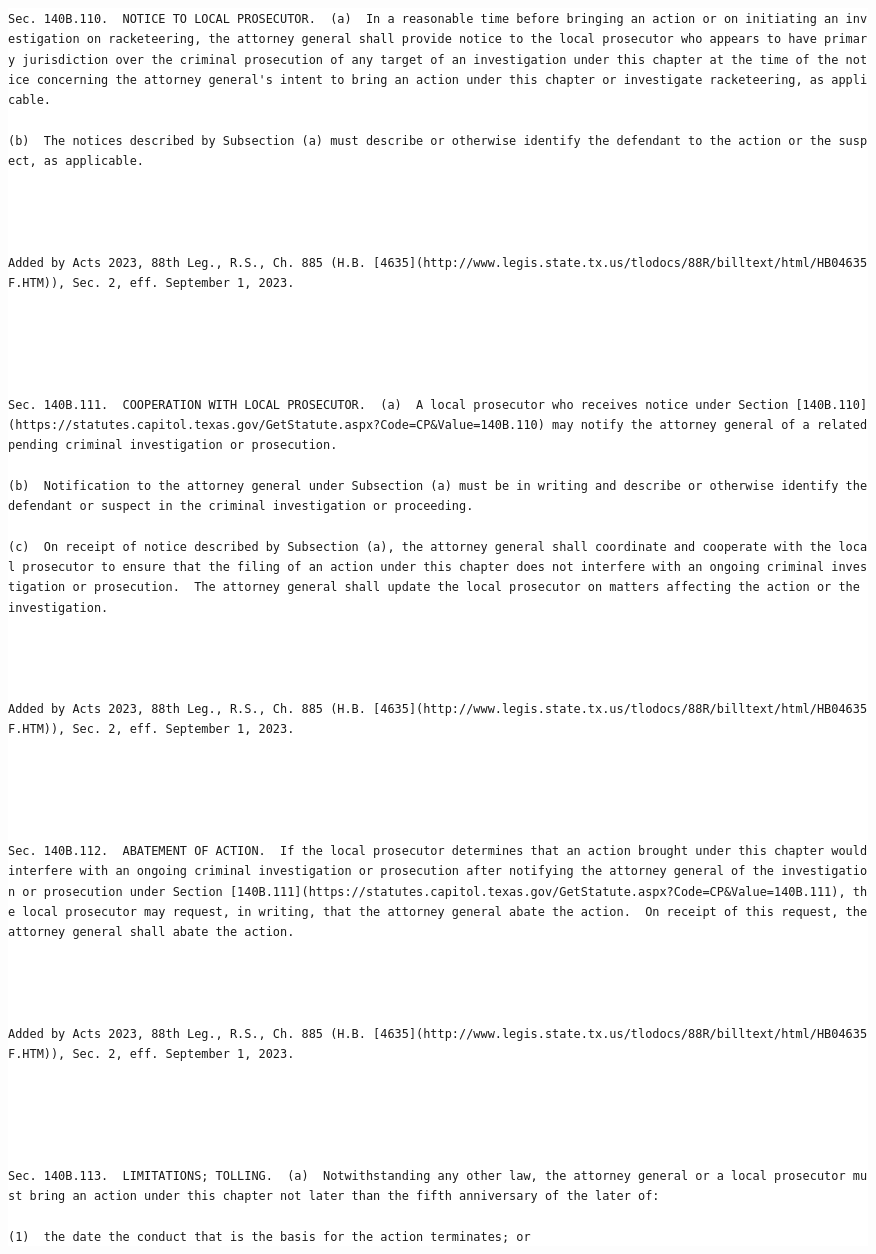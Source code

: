     
    
    
    
    Sec. 140B.110.  NOTICE TO LOCAL PROSECUTOR.  (a)  In a reasonable time before bringing an action or on initiating an investigation on racketeering, the attorney general shall provide notice to the local prosecutor who appears to have primary jurisdiction over the criminal prosecution of any target of an investigation under this chapter at the time of the notice concerning the attorney general's intent to bring an action under this chapter or investigate racketeering, as applicable.
    
    (b)  The notices described by Subsection (a) must describe or otherwise identify the defendant to the action or the suspect, as applicable.
    
    
    
    
    Added by Acts 2023, 88th Leg., R.S., Ch. 885 (H.B. [4635](http://www.legis.state.tx.us/tlodocs/88R/billtext/html/HB04635F.HTM)), Sec. 2, eff. September 1, 2023.
    
    
    
    
    
    Sec. 140B.111.  COOPERATION WITH LOCAL PROSECUTOR.  (a)  A local prosecutor who receives notice under Section [140B.110](https://statutes.capitol.texas.gov/GetStatute.aspx?Code=CP&Value=140B.110) may notify the attorney general of a related pending criminal investigation or prosecution.
    
    (b)  Notification to the attorney general under Subsection (a) must be in writing and describe or otherwise identify the defendant or suspect in the criminal investigation or proceeding.
    
    (c)  On receipt of notice described by Subsection (a), the attorney general shall coordinate and cooperate with the local prosecutor to ensure that the filing of an action under this chapter does not interfere with an ongoing criminal investigation or prosecution.  The attorney general shall update the local prosecutor on matters affecting the action or the investigation.
    
    
    
    
    Added by Acts 2023, 88th Leg., R.S., Ch. 885 (H.B. [4635](http://www.legis.state.tx.us/tlodocs/88R/billtext/html/HB04635F.HTM)), Sec. 2, eff. September 1, 2023.
    
    
    
    
    
    Sec. 140B.112.  ABATEMENT OF ACTION.  If the local prosecutor determines that an action brought under this chapter would interfere with an ongoing criminal investigation or prosecution after notifying the attorney general of the investigation or prosecution under Section [140B.111](https://statutes.capitol.texas.gov/GetStatute.aspx?Code=CP&Value=140B.111), the local prosecutor may request, in writing, that the attorney general abate the action.  On receipt of this request, the attorney general shall abate the action.
    
    
    
    
    Added by Acts 2023, 88th Leg., R.S., Ch. 885 (H.B. [4635](http://www.legis.state.tx.us/tlodocs/88R/billtext/html/HB04635F.HTM)), Sec. 2, eff. September 1, 2023.
    
    
    
    
    
    Sec. 140B.113.  LIMITATIONS; TOLLING.  (a)  Notwithstanding any other law, the attorney general or a local prosecutor must bring an action under this chapter not later than the fifth anniversary of the later of:
    
    (1)  the date the conduct that is the basis for the action terminates; or
    